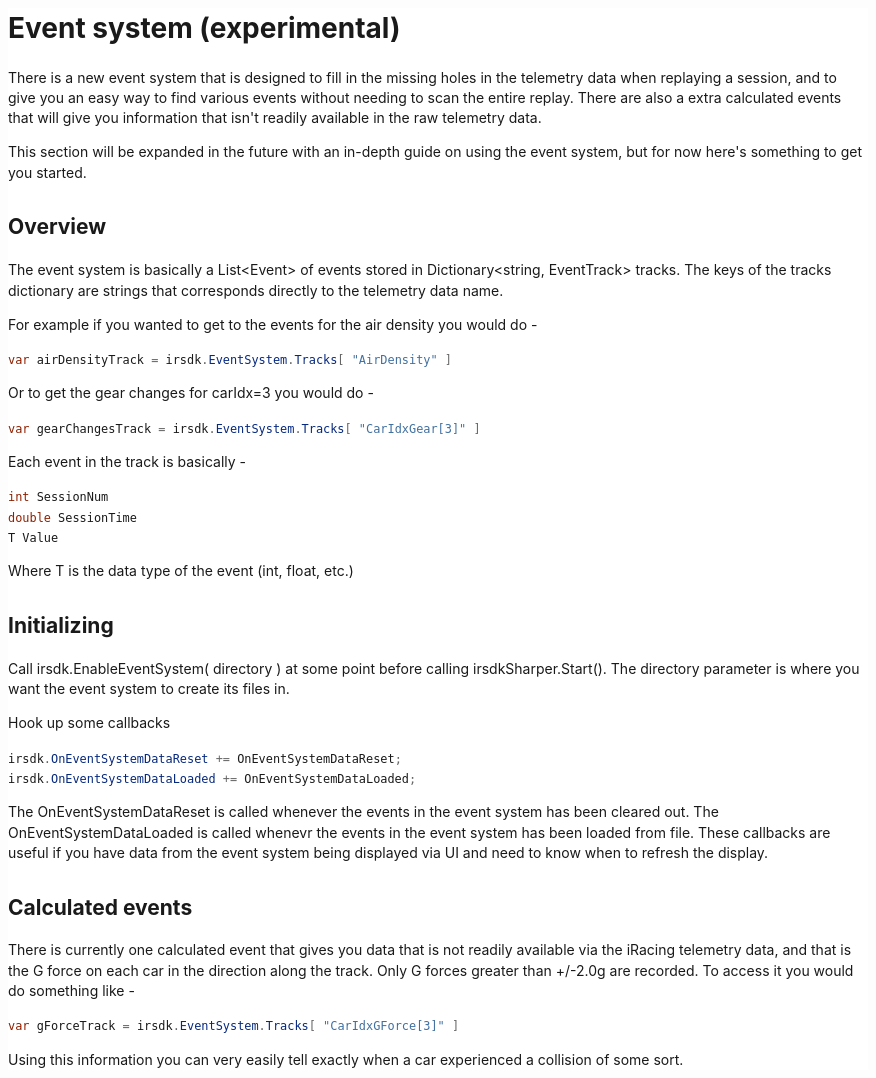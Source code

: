 # Event system (experimental)
There is a new event system that is designed to fill in the missing holes in the telemetry data when replaying a session, and to give you an easy way to find various events without needing to scan the entire replay.
There are also a extra calculated events that will give you information that isn't readily available in the raw telemetry data.

This section will be expanded in the future with an in-depth guide on using the event system, but for now here's something to get you started.

## Overview
The event system is basically a List\<Event\> of events stored in Dictionary\<string, EventTrack\> tracks.
The keys of the tracks dictionary are strings that corresponds directly to the telemetry data name.

For example if you wanted to get to the events for the air density you would do -

```cs
var airDensityTrack = irsdk.EventSystem.Tracks[ "AirDensity" ]
```

Or to get the gear changes for carIdx=3 you would do -

```cs
var gearChangesTrack = irsdk.EventSystem.Tracks[ "CarIdxGear[3]" ]
```

Each event in the track is basically -
```cs
int SessionNum
double SessionTime
T Value
```
Where T is the data type of the event (int, float, etc.)

## Initializing
Call irsdk.EnableEventSystem( directory ) at some point before calling irsdkSharper.Start().
The directory parameter is where you want the event system to create its files in.

Hook up some callbacks 
```cs
irsdk.OnEventSystemDataReset += OnEventSystemDataReset;
irsdk.OnEventSystemDataLoaded += OnEventSystemDataLoaded;
```

The OnEventSystemDataReset is called whenever the events in the event system has been cleared out.
The OnEventSystemDataLoaded is called whenevr the events in the event system has been loaded from file.
These callbacks are useful if you have data from the event system being displayed via UI and need to know when to refresh the display.

## Calculated events
There is currently one calculated event that gives you data that is not readily available via the iRacing telemetry data, and that is the G force on each car in the direction along the track.
Only G forces greater than +/-2.0g are recorded.
To access it you would do something like -
```cs
var gForceTrack = irsdk.EventSystem.Tracks[ "CarIdxGForce[3]" ]
```
Using this information you can very easily tell exactly when a car experienced a collision of some sort.
